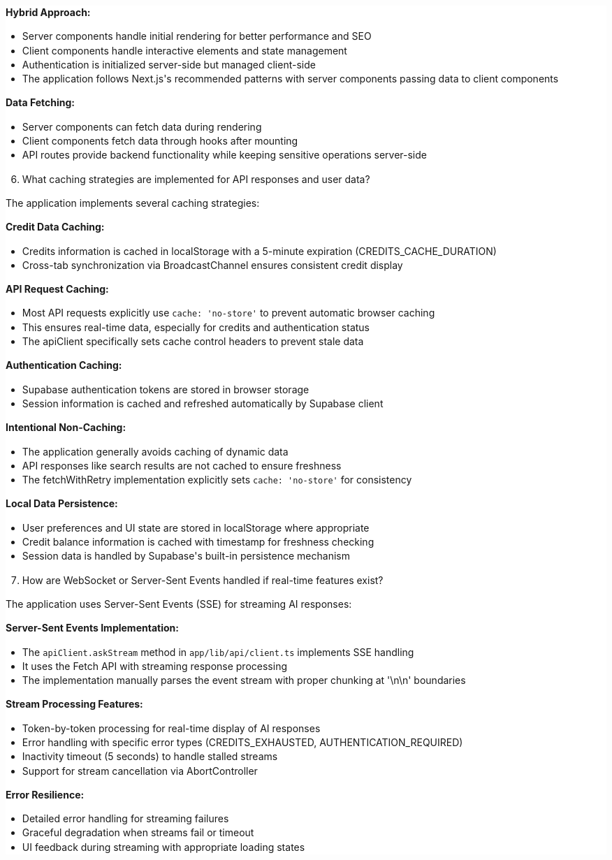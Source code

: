 **Hybrid Approach:**
- Server components handle initial rendering for better performance and SEO
- Client components handle interactive elements and state management
- Authentication is initialized server-side but managed client-side
- The application follows Next.js's recommended patterns with server components passing data to client components

**Data Fetching:**
- Server components can fetch data during rendering
- Client components fetch data through hooks after mounting
- API routes provide backend functionality while keeping sensitive operations server-side
6. What caching strategies are implemented for API responses and user data?

The application implements several caching strategies:

**Credit Data Caching:**
- Credits information is cached in localStorage with a 5-minute expiration (CREDITS_CACHE_DURATION)
- Cross-tab synchronization via BroadcastChannel ensures consistent credit display

**API Request Caching:**
- Most API requests explicitly use `cache: 'no-store'` to prevent automatic browser caching
- This ensures real-time data, especially for credits and authentication status
- The apiClient specifically sets cache control headers to prevent stale data

**Authentication Caching:**
- Supabase authentication tokens are stored in browser storage
- Session information is cached and refreshed automatically by Supabase client

**Intentional Non-Caching:**
- The application generally avoids caching of dynamic data
- API responses like search results are not cached to ensure freshness
- The fetchWithRetry implementation explicitly sets `cache: 'no-store'` for consistency

**Local Data Persistence:**
- User preferences and UI state are stored in localStorage where appropriate
- Credit balance information is cached with timestamp for freshness checking
- Session data is handled by Supabase's built-in persistence mechanism
7. How are WebSocket or Server-Sent Events handled if real-time features exist?

The application uses Server-Sent Events (SSE) for streaming AI responses:

**Server-Sent Events Implementation:**
- The `apiClient.askStream` method in `app/lib/api/client.ts` implements SSE handling
- It uses the Fetch API with streaming response processing
- The implementation manually parses the event stream with proper chunking at '\n\n' boundaries

**Stream Processing Features:**
- Token-by-token processing for real-time display of AI responses
- Error handling with specific error types (CREDITS_EXHAUSTED, AUTHENTICATION_REQUIRED)
- Inactivity timeout (5 seconds) to handle stalled streams
- Support for stream cancellation via AbortController

**Error Resilience:**
- Detailed error handling for streaming failures
- Graceful degradation when streams fail or timeout
- UI feedback during streaming with appropriate loading states
